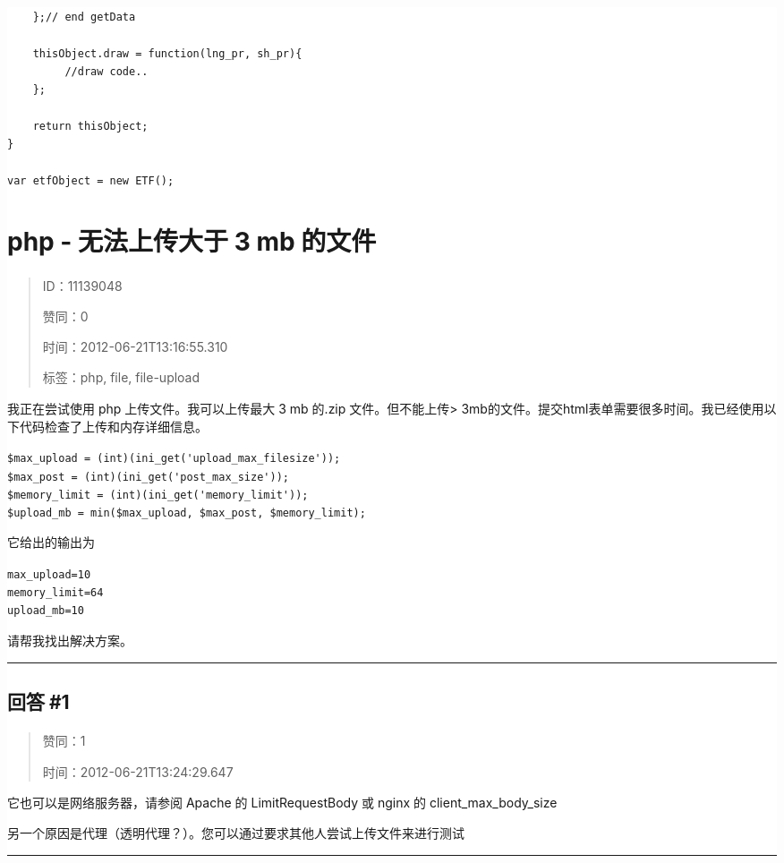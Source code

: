 ```
    };// end getData

    thisObject.draw = function(lng_pr, sh_pr){
         //draw code..
    };

    return thisObject;
}

var etfObject = new ETF(); 
```

# php - 无法上传大于 3 mb 的文件

> ID：11139048
> 
> 赞同：0
> 
> 时间：2012-06-21T13:16:55.310
> 
> 标签：php, file, file-upload

我正在尝试使用 php 上传文件。我可以上传最大 3 mb 的.zip 文件。但不能上传> 3mb的文件。提交html表单需要很多时间。我已经使用以下代码检查了上传和内存详细信息。

```
$max_upload = (int)(ini_get('upload_max_filesize'));
$max_post = (int)(ini_get('post_max_size'));
$memory_limit = (int)(ini_get('memory_limit'));
$upload_mb = min($max_upload, $max_post, $memory_limit); 
```

它给出的输出为

```
max_upload=10
memory_limit=64
upload_mb=10 
```

请帮我找出解决方案。

* * *

## 回答 #1

> 赞同：1
> 
> 时间：2012-06-21T13:24:29.647

它也可以是网络服务器，请参阅 Apache 的 LimitRequestBody 或 nginx 的 client_max_body_size

另一个原因是代理（透明代理？）。您可以通过要求其他人尝试上传文件来进行测试

* * *
